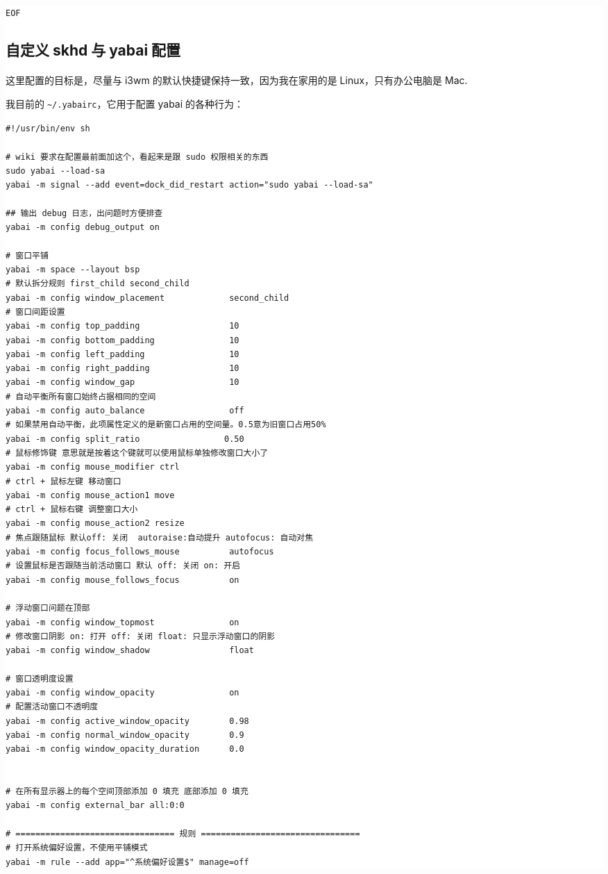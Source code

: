 ```shell
EOF
```

## 自定义 skhd 与 yabai 配置

这里配置的目标是，尽量与 i3wm 的默认快捷键保持一致，因为我在家用的是 Linux，只有办公电脑是
Mac.

我目前的 `~/.yabairc`，它用于配置 yabai 的各种行为：

```shell
#!/usr/bin/env sh

# wiki 要求在配置最前面加这个，看起来是跟 sudo 权限相关的东西
sudo yabai --load-sa
yabai -m signal --add event=dock_did_restart action="sudo yabai --load-sa"

## 输出 debug 日志，出问题时方便排查
yabai -m config debug_output on

# 窗口平铺
yabai -m space --layout bsp
# 默认拆分规则 first_child second_child
yabai -m config window_placement             second_child
# 窗口间距设置
yabai -m config top_padding                  10
yabai -m config bottom_padding               10
yabai -m config left_padding                 10
yabai -m config right_padding                10
yabai -m config window_gap                   10
# 自动平衡所有窗口始终占据相同的空间
yabai -m config auto_balance                 off
# 如果禁用自动平衡，此项属性定义的是新窗口占用的空间量。0.5意为旧窗口占用50%
yabai -m config split_ratio                 0.50
# 鼠标修饰键 意思就是按着这个键就可以使用鼠标单独修改窗口大小了
yabai -m config mouse_modifier ctrl
# ctrl + 鼠标左键 移动窗口
yabai -m config mouse_action1 move
# ctrl + 鼠标右键 调整窗口大小
yabai -m config mouse_action2 resize
# 焦点跟随鼠标 默认off: 关闭  autoraise:自动提升 autofocus: 自动对焦
yabai -m config focus_follows_mouse          autofocus
# 设置鼠标是否跟随当前活动窗口 默认 off: 关闭 on: 开启
yabai -m config mouse_follows_focus          on

# 浮动窗口问题在顶部
yabai -m config window_topmost               on
# 修改窗口阴影 on: 打开 off: 关闭 float: 只显示浮动窗口的阴影
yabai -m config window_shadow                float

# 窗口透明度设置
yabai -m config window_opacity               on
# 配置活动窗口不透明度
yabai -m config active_window_opacity        0.98
yabai -m config normal_window_opacity        0.9
yabai -m config window_opacity_duration      0.0


# 在所有显示器上的每个空间顶部添加 0 填充 底部添加 0 填充
yabai -m config external_bar all:0:0

# ================================ 规则 ================================
# 打开系统偏好设置，不使用平铺模式
yabai -m rule --add app="^系统偏好设置$" manage=off
```